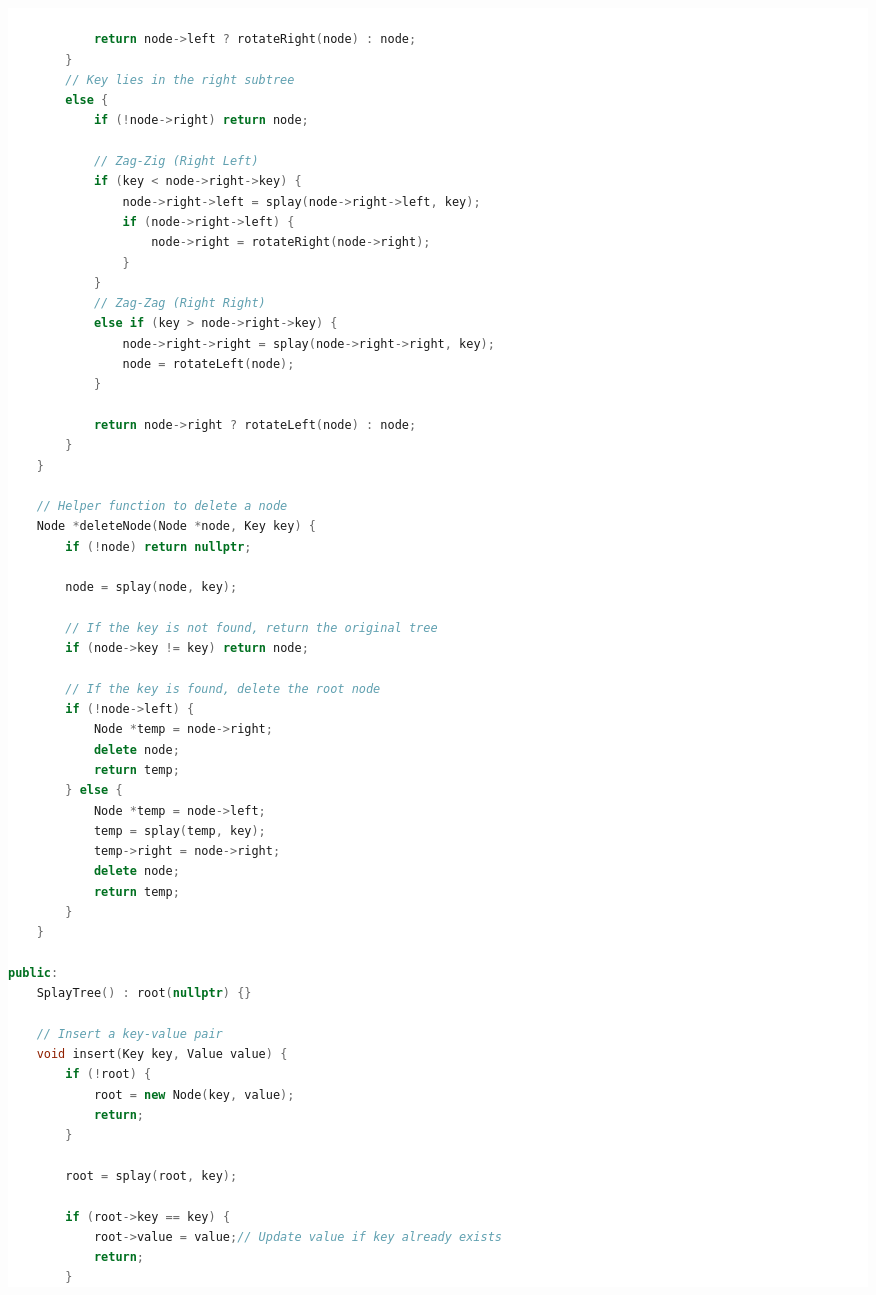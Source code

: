 ```cpp

            return node->left ? rotateRight(node) : node;
        }
        // Key lies in the right subtree
        else {
            if (!node->right) return node;

            // Zag-Zig (Right Left)
            if (key < node->right->key) {
                node->right->left = splay(node->right->left, key);
                if (node->right->left) {
                    node->right = rotateRight(node->right);
                }
            }
            // Zag-Zag (Right Right)
            else if (key > node->right->key) {
                node->right->right = splay(node->right->right, key);
                node = rotateLeft(node);
            }

            return node->right ? rotateLeft(node) : node;
        }
    }

    // Helper function to delete a node
    Node *deleteNode(Node *node, Key key) {
        if (!node) return nullptr;

        node = splay(node, key);

        // If the key is not found, return the original tree
        if (node->key != key) return node;

        // If the key is found, delete the root node
        if (!node->left) {
            Node *temp = node->right;
            delete node;
            return temp;
        } else {
            Node *temp = node->left;
            temp = splay(temp, key);
            temp->right = node->right;
            delete node;
            return temp;
        }
    }

public:
    SplayTree() : root(nullptr) {}

    // Insert a key-value pair
    void insert(Key key, Value value) {
        if (!root) {
            root = new Node(key, value);
            return;
        }

        root = splay(root, key);

        if (root->key == key) {
            root->value = value;// Update value if key already exists
            return;
        }
```